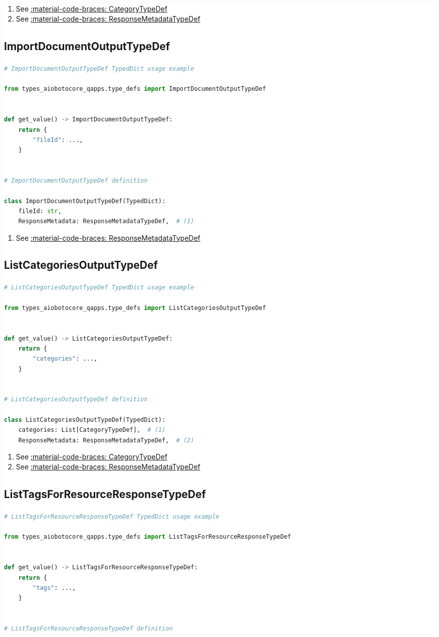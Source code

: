 1. See [:material-code-braces: CategoryTypeDef](./type_defs.md#categorytypedef) 
2. See [:material-code-braces: ResponseMetadataTypeDef](./type_defs.md#responsemetadatatypedef) 
## ImportDocumentOutputTypeDef

```python
# ImportDocumentOutputTypeDef TypedDict usage example

from types_aiobotocore_qapps.type_defs import ImportDocumentOutputTypeDef


def get_value() -> ImportDocumentOutputTypeDef:
    return {
        "fileId": ...,
    }


# ImportDocumentOutputTypeDef definition

class ImportDocumentOutputTypeDef(TypedDict):
    fileId: str,
    ResponseMetadata: ResponseMetadataTypeDef,  # (1)
```

1. See [:material-code-braces: ResponseMetadataTypeDef](./type_defs.md#responsemetadatatypedef) 
## ListCategoriesOutputTypeDef

```python
# ListCategoriesOutputTypeDef TypedDict usage example

from types_aiobotocore_qapps.type_defs import ListCategoriesOutputTypeDef


def get_value() -> ListCategoriesOutputTypeDef:
    return {
        "categories": ...,
    }


# ListCategoriesOutputTypeDef definition

class ListCategoriesOutputTypeDef(TypedDict):
    categories: List[CategoryTypeDef],  # (1)
    ResponseMetadata: ResponseMetadataTypeDef,  # (2)
```

1. See [:material-code-braces: CategoryTypeDef](./type_defs.md#categorytypedef) 
2. See [:material-code-braces: ResponseMetadataTypeDef](./type_defs.md#responsemetadatatypedef) 
## ListTagsForResourceResponseTypeDef

```python
# ListTagsForResourceResponseTypeDef TypedDict usage example

from types_aiobotocore_qapps.type_defs import ListTagsForResourceResponseTypeDef


def get_value() -> ListTagsForResourceResponseTypeDef:
    return {
        "tags": ...,
    }


# ListTagsForResourceResponseTypeDef definition

```